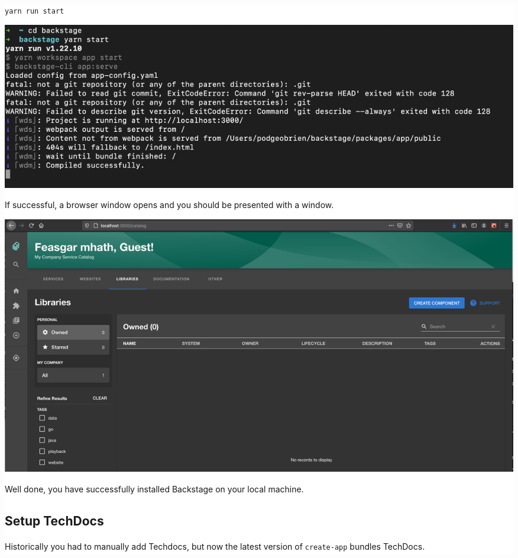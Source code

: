 ```jsx
yarn run start
```

![yarn start](/images/techdocs/03.png)

If successful, a browser window opens and you should be presented with a window.

![successful register](/images/techdocs/04.png)

Well done, you have successfully installed Backstage on your local machine.

## Setup TechDocs

Historically you had to manually add Techdocs, but now the latest version of `create-app` bundles TechDocs.
